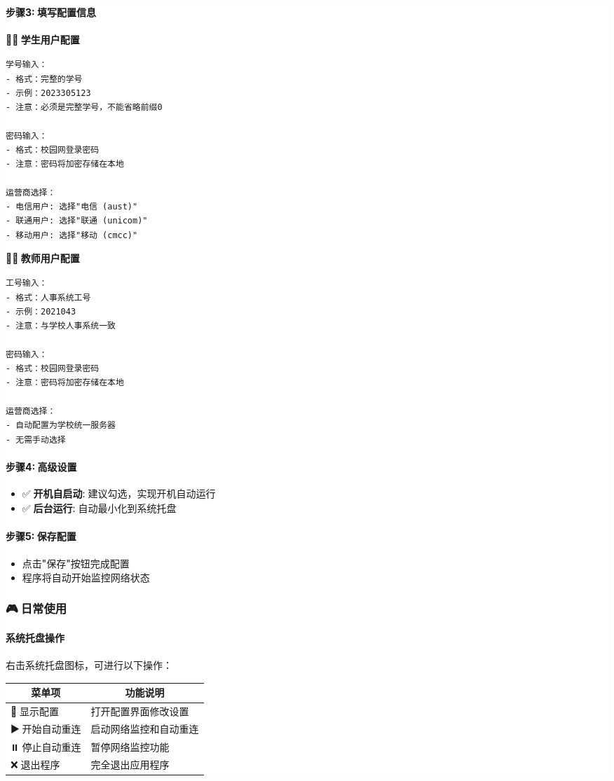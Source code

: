#### 步骤3: 填写配置信息

**👨‍🎓 学生用户配置**
```
学号输入：
- 格式：完整的学号
- 示例：2023305123
- 注意：必须是完整学号，不能省略前缀0

密码输入：
- 格式：校园网登录密码
- 注意：密码将加密存储在本地

运营商选择：
- 电信用户: 选择"电信 (aust)"
- 联通用户: 选择"联通 (unicom)" 
- 移动用户: 选择"移动 (cmcc)"
```

**👨‍🏫 教师用户配置**
```
工号输入：
- 格式：人事系统工号
- 示例：2021043
- 注意：与学校人事系统一致

密码输入：
- 格式：校园网登录密码
- 注意：密码将加密存储在本地

运营商选择：
- 自动配置为学校统一服务器
- 无需手动选择
```

#### 步骤4: 高级设置
- ✅ **开机自启动**: 建议勾选，实现开机自动运行
- ✅ **后台运行**: 自动最小化到系统托盘

#### 步骤5: 保存配置
- 点击"保存"按钮完成配置
- 程序将自动开始监控网络状态

### 🎮 日常使用

#### 系统托盘操作
右击系统托盘图标，可进行以下操作：

| 菜单项 | 功能说明 |
|--------|----------|
| 📝 显示配置 | 打开配置界面修改设置 |
| ▶️ 开始自动重连 | 启动网络监控和自动重连 |
| ⏸️ 停止自动重连 | 暂停网络监控功能 |
| ❌ 退出程序 | 完全退出应用程序 |
